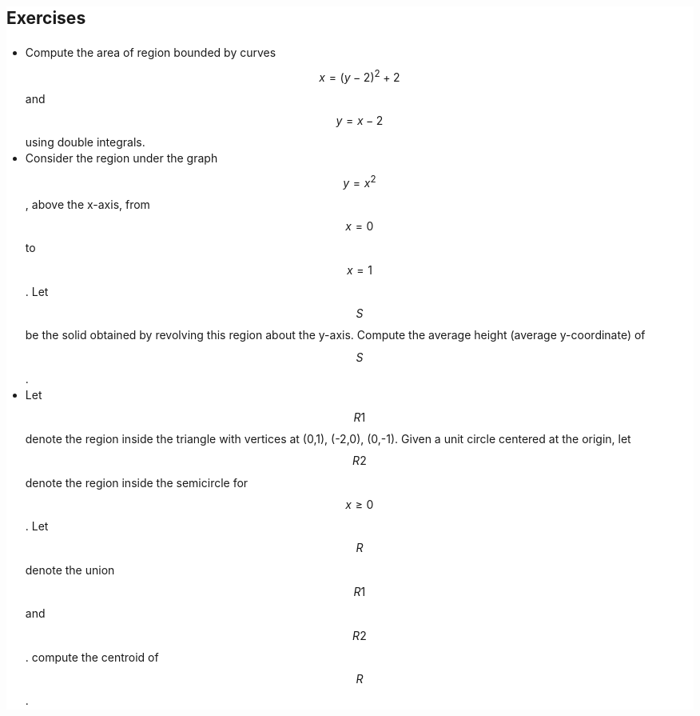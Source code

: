
## Exercises

- Compute the area of region bounded by curves $$x=(y-2)^2+2$$ and $$y=x-2$$ using double integrals.
- Consider the region under the graph $$y=x^2$$, above the x-axis, from $$x=0$$ to $$x=1$$. Let $$S$$ be the solid obtained by revolving this region about the y-axis. Compute the average height (average y-coordinate) of $$S$$.
- Let $$R1$$ denote the region inside the triangle with vertices at (0,1), (-2,0), (0,-1). Given a unit circle centered at the origin, let $$R2$$ denote the region inside the semicircle for $$x \geq 0$$. Let $$R$$ denote the union $$R1$$ and $$R2$$. compute the centroid of $$R$$. 